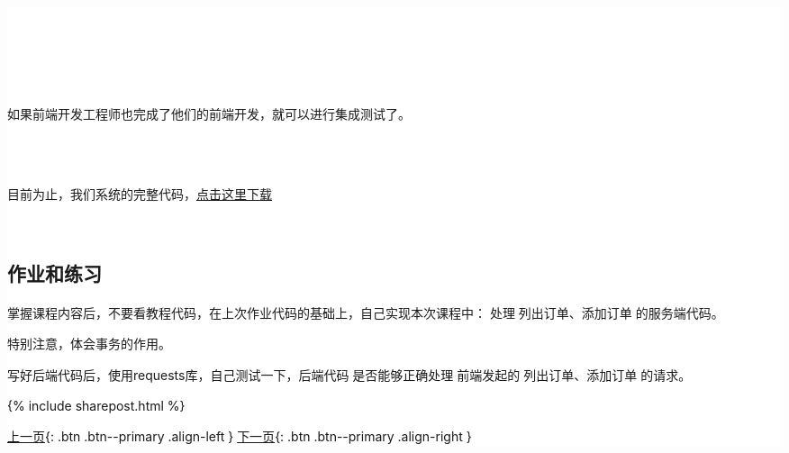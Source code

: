 
<br><br>






<br><br>



如果前端开发工程师也完成了他们的前端开发，就可以进行集成测试了。



<br><br>

目前为止，我们系统的完整代码，[点击这里下载](https://github.com/baiyueheiyu/fileshare/raw/master/webdev/bysms_08.zip)



<br>

## 作业和练习


掌握课程内容后，不要看教程代码，在上次作业代码的基础上，自己实现本次课程中： 处理 列出订单、添加订单 的服务端代码。

特别注意，体会事务的作用。

写好后端代码后，使用requests库，自己测试一下，后端代码 是否能够正确处理 前端发起的 列出订单、添加订单 的请求。 


{% include sharepost.html %}


[上一页](/doc/tutorial/django/10/){: .btn .btn--primary .align-left }
[下一页](/doc/tutorial/django/12/){: .btn .btn--primary .align-right }





